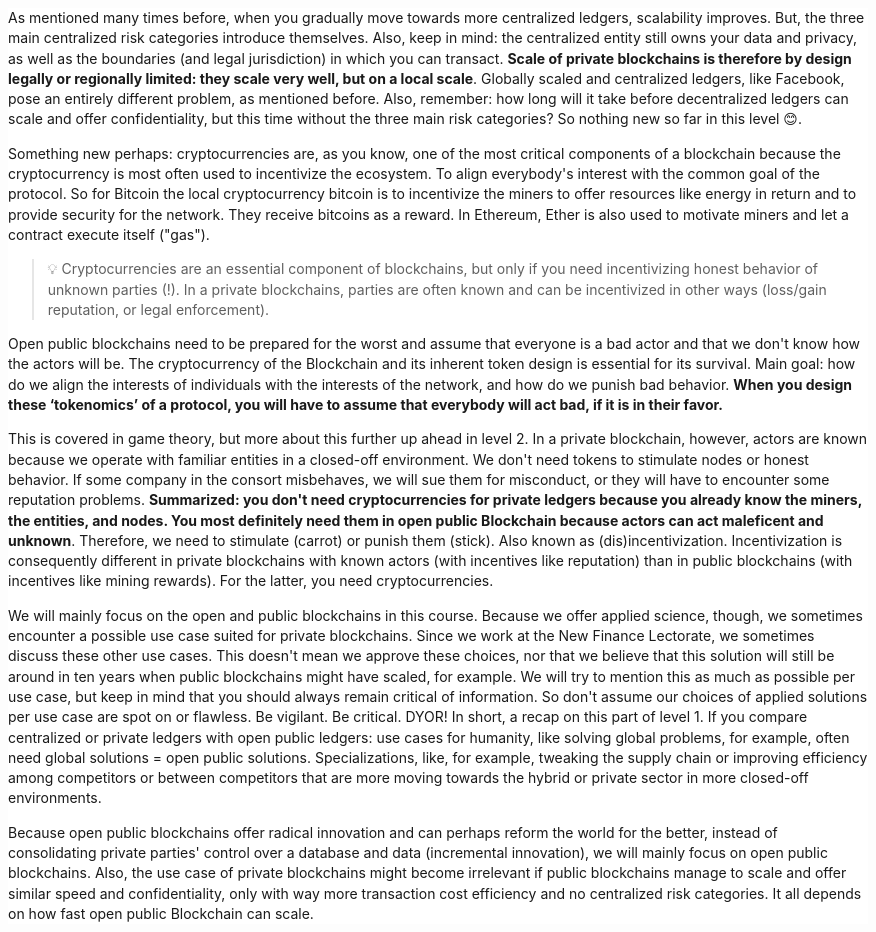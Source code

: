 As mentioned many times before, when you gradually move towards more centralized ledgers, scalability improves. But, the three main centralized risk categories introduce themselves. Also, keep in mind: the centralized entity still owns your data and privacy, as well as the boundaries (and legal jurisdiction) in which you can transact. **Scale of private blockchains is therefore by design legally or regionally limited: they scale very well, but on a local scale**. Globally scaled and centralized ledgers, like Facebook, pose an entirely different problem, as mentioned before. Also, remember: how long will it take before decentralized ledgers can scale and offer confidentiality, but this time without the three main risk categories? So nothing new so far in this level 😊. 

Something new perhaps: cryptocurrencies are, as you know, one of the most critical components of a blockchain because the cryptocurrency is most often used to incentivize the ecosystem. To align everybody's interest with the common goal of the protocol. So for Bitcoin the local cryptocurrency bitcoin is to incentivize the miners to offer resources like energy in return and to provide security for the network. They receive bitcoins as a reward. In Ethereum, Ether is also used to motivate miners and let a contract execute itself ("gas"). 

>💡 Cryptocurrencies are an essential component of blockchains, but only if you need incentivizing honest behavior of unknown parties (!). In a private blockchains, parties are often known and can be incentivized in other ways (loss/gain reputation, or legal enforcement).

Open public blockchains need to be prepared for the worst and assume that everyone is a bad actor and that we don't know how the actors will be. The cryptocurrency of the Blockchain and its inherent token design is essential for its survival. Main goal: how do we align the interests of individuals with the interests of the network, and how do we punish bad behavior. **When you design these ‘tokenomics’ of a protocol, you will have to assume that everybody will act bad, if it is in their favor.**

This is covered in game theory, but more about this further up ahead in level 2. In a private blockchain, however, actors are known because we operate with familiar entities in a closed-off environment. We don't need tokens to stimulate nodes or honest behavior. If some company in the consort misbehaves, we will sue them for misconduct, or they will have to encounter some reputation problems. **Summarized: you don't need cryptocurrencies for private ledgers because you already know the miners, the entities, and nodes. You most definitely need them in open public Blockchain because actors can act maleficent and unknown**. Therefore, we need to stimulate (carrot) or punish them (stick). Also known as (dis)incentivization. Incentivization is consequently different in private blockchains with known actors (with incentives like reputation) than in public blockchains (with incentives like mining rewards). For the latter, you need cryptocurrencies. 


We will mainly focus on the open and public blockchains in this course. Because we offer applied science, though, we sometimes encounter a possible use case suited for private blockchains. Since we work at the New Finance Lectorate, we sometimes discuss these other use cases. This doesn't mean we approve these choices, nor that we believe that this solution will still be around in ten years when public blockchains might have scaled, for example. We will try to mention this as much as possible per use case, but keep in mind that you should always remain critical of information. So don't assume our choices of applied solutions per use case are spot on or flawless. Be vigilant. Be critical. DYOR! 
In short, a recap on this part of level 1. If you compare centralized or private ledgers with open public ledgers: use cases for humanity, like solving global problems, for example, often need global solutions = open public solutions. Specializations, like, for example, tweaking the supply chain or improving efficiency among competitors or between competitors that are more moving towards the hybrid or private sector in more closed-off environments. 

Because open public blockchains offer radical innovation and can perhaps reform the world for the better, instead of consolidating private parties' control over a database and data (incremental innovation), we will mainly focus on open public blockchains. Also, the use case of private blockchains might become irrelevant if public blockchains manage to scale and offer similar speed and confidentiality, only with way more transaction cost efficiency and no centralized risk categories. It all depends on how fast open public Blockchain can scale.
